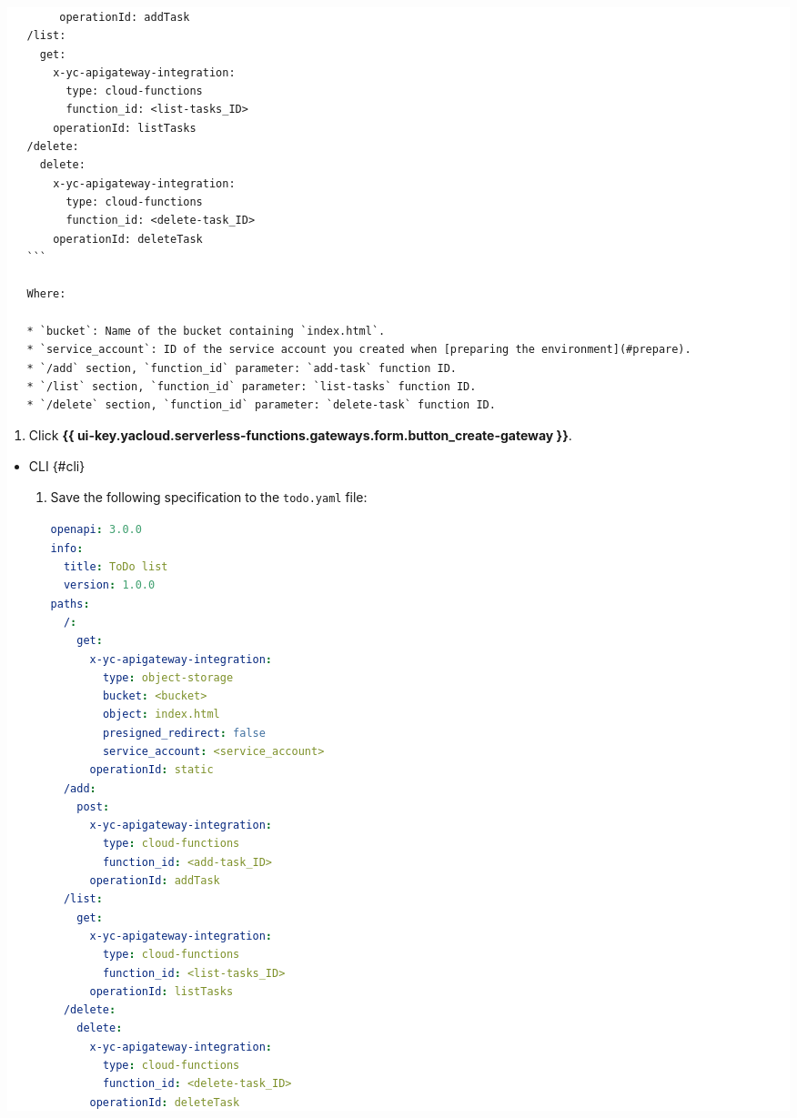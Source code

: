             operationId: addTask
       /list:
         get:
           x-yc-apigateway-integration:
             type: cloud-functions
             function_id: <list-tasks_ID>
           operationId: listTasks
       /delete:
         delete:
           x-yc-apigateway-integration:
             type: cloud-functions
             function_id: <delete-task_ID>
           operationId: deleteTask
       ```

       Where:

       * `bucket`: Name of the bucket containing `index.html`.
       * `service_account`: ID of the service account you created when [preparing the environment](#prepare).
       * `/add` section, `function_id` parameter: `add-task` function ID.
       * `/list` section, `function_id` parameter: `list-tasks` function ID.
       * `/delete` section, `function_id` parameter: `delete-task` function ID.

  1. Click **{{ ui-key.yacloud.serverless-functions.gateways.form.button_create-gateway }}**.

- CLI {#cli}

  1. Save the following specification to the `todo.yaml` file:

     ```yaml
     openapi: 3.0.0
     info:
       title: ToDo list
       version: 1.0.0
     paths:
       /:
         get:
           x-yc-apigateway-integration:
             type: object-storage
             bucket: <bucket>
             object: index.html
             presigned_redirect: false
             service_account: <service_account>
           operationId: static
       /add:
         post:
           x-yc-apigateway-integration:
             type: cloud-functions
             function_id: <add-task_ID>
           operationId: addTask
       /list:
         get:
           x-yc-apigateway-integration:
             type: cloud-functions
             function_id: <list-tasks_ID>
           operationId: listTasks
       /delete:
         delete:
           x-yc-apigateway-integration:
             type: cloud-functions
             function_id: <delete-task_ID>
           operationId: deleteTask
     ```
